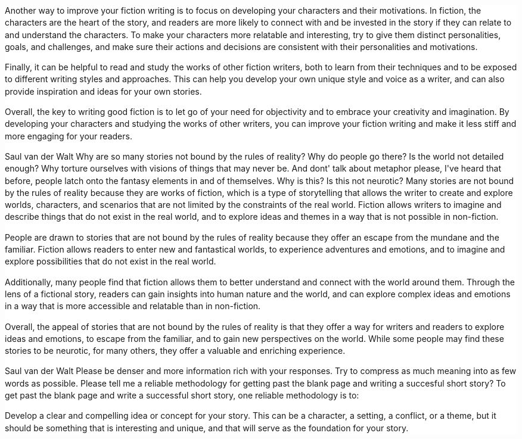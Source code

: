 Another way to improve your fiction writing is to focus on developing your characters and their motivations. In fiction, the characters are the heart of the story, and readers are more likely to connect with and be invested in the story if they can relate to and understand the characters. To make your characters more relatable and interesting, try to give them distinct personalities, goals, and challenges, and make sure their actions and decisions are consistent with their personalities and motivations.

Finally, it can be helpful to read and study the works of other fiction writers, both to learn from their techniques and to be exposed to different writing styles and approaches. This can help you develop your own unique style and voice as a writer, and can also provide inspiration and ideas for your own stories.

Overall, the key to writing good fiction is to let go of your need for objectivity and to embrace your creativity and imagination. By developing your characters and studying the works of other writers, you can improve your fiction writing and make it less stiff and more engaging for your readers.




Saul van der Walt
Why are so many stories not bound by the rules of reality? Why do people go there? Is the world not detailed enough? Why torture ourselves with visions of things that may never be. And dont' talk about metaphor please, I've heard that before, people latch onto the fantasy elements in and of themselves. Why is this? Is this not neurotic?
Many stories are not bound by the rules of reality because they are works of fiction, which is a type of storytelling that allows the writer to create and explore worlds, characters, and scenarios that are not limited by the constraints of the real world. Fiction allows writers to imagine and describe things that do not exist in the real world, and to explore ideas and themes in a way that is not possible in non-fiction.

People are drawn to stories that are not bound by the rules of reality because they offer an escape from the mundane and the familiar. Fiction allows readers to enter new and fantastical worlds, to experience adventures and emotions, and to imagine and explore possibilities that do not exist in the real world.

Additionally, many people find that fiction allows them to better understand and connect with the world around them. Through the lens of a fictional story, readers can gain insights into human nature and the world, and can explore complex ideas and emotions in a way that is more accessible and relatable than in non-fiction.

Overall, the appeal of stories that are not bound by the rules of reality is that they offer a way for writers and readers to explore ideas and emotions, to escape from the familiar, and to gain new perspectives on the world. While some people may find these stories to be neurotic, for many others, they offer a valuable and enriching experience.




Saul van der Walt
Please be denser and more information rich with your responses. Try to compress as much meaning into as few words as possible. Please tell me a reliable methodology for getting past the blank page and writing a succesful short story?
To get past the blank page and write a successful short story, one reliable methodology is to:

Develop a clear and compelling idea or concept for your story. This can be a character, a setting, a conflict, or a theme, but it should be something that is interesting and unique, and that will serve as the foundation for your story.

